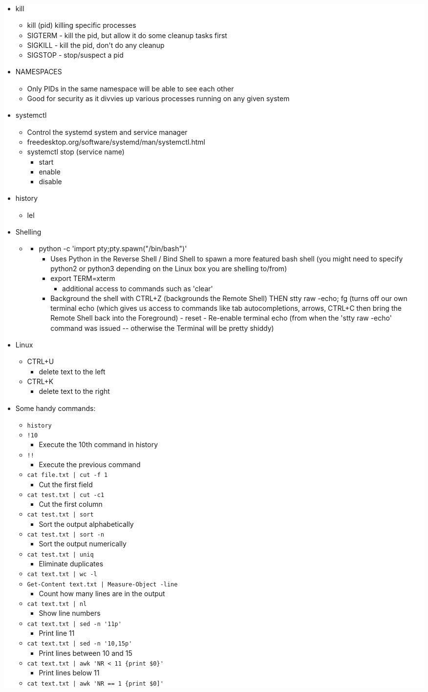 - kill
	- kill (pid) killing specific processes
	- SIGTERM - kill the pid, but allow it do some cleanup tasks first
	- SIGKILL - kill the pid, don't do any cleanup
	- SIGSTOP - stop/suspect a pid

- NAMESPACES
	- Only PIDs in the same namespace will be able to see each other
	- Good for security as it divvies up various processes running on any given system

- systemctl
	- Control the systemd system and service manager
	- freedesktop.org/software/systemd/man/systemctl.html
	- systemctl stop (service name)
		- start
		- enable
		- disable
- history
	- lel
- Shelling
	- - python -c 'import pty;pty.spawn("/bin/bash")'
		- Uses Python in the Reverse Shell / Bind Shell to spawn a more featured bash shell (you might need to specify python2 or python3 depending on the Linux box you are shelling to/from)
		- export TERM=xterm
			- additional access to commands such as 'clear'
		- Background the shell with CTRL+Z (backgrounds the Remote Shell) THEN stty raw -echo; fg (turns off our own terminal echo (which gives us access to commands like tab autocompletions, arrows, CTRL+C then bring the Remote Shell back into the Foreground)
				- reset
					- Re-enable terminal echo (from when the 'stty raw -echo' command was issued -- otherwise the Terminal will be pretty shiddy)
- Linux
	- CTRL+U
		- delete text to the left
	- CTRL+K
		- delete text to the right

- Some handy commands:
	- `history`
	- `!10`
		- Execute the 10th command in history
	- `!!`
		- Execute the previous command
	- `cat file.txt | cut -f 1`
		- Cut the first field
	- `cat test.txt | cut -c1`
		- Cut the first column
	- `cat test.txt | sort`
		- Sort the output alphabetically
	- `cat test.txt | sort -n`
		- Sort the output numerically
	- `cat test.txt | uniq`
		- Eliminate duplicates
	- `cat text.txt | wc -l`
	- `Get-Content text.txt | Measure-Object -line`
		- Count how many lines are in the output
	- `cat text.txt | nl`
		- Show line numbers
	- `cat text.txt | sed -n '11p'`
		- Print line 11
	- `cat text.txt | sed -n '10,15p'`
		- Print lines between 10 and 15
	- `cat text.txt | awk 'NR < 11 {print $0}'`
		- Print lines below 11
	- `cat text.txt | awk 'NR == 1 {print $0]'`